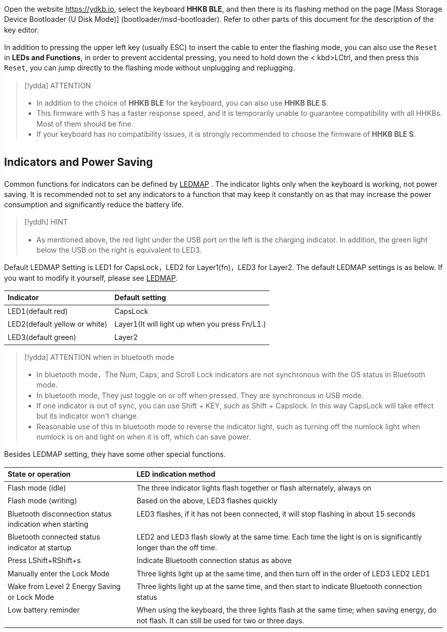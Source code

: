 Open the website https://ydkb.io, select the keyboard **HHKB BLE**, and then there is its flashing method on the page [Mass Storage Device Bootloader (U Disk Mode)] (bootloader/msd-bootloader). Refer to other parts of this document for the description of the key editor.

In addition to pressing the upper left key (usually ESC) to insert the cable to enter the flashing mode, you can also use the <kbd>Reset</kbd> in **LEDs and Functions**, in order to prevent accidental pressing, you need to hold down the < kbd>LCtrl</kbd>, and then press this <kbd>Reset</kbd>, you can jump directly to the flashing mode without unplugging and replugging.

> [!ydda] ATTENTION
> - In addition to the choice of <b>HHKB BLE</b> for the keyboard, you can also use <b>HHKB BLE S</b>. 
> - This firmware with S has a faster response speed, and it is temporarily unable to guarantee compatibility with all HHKBs. Most of them should be fine. 
> - If your keyboard has no compatibility issues, it is strongly recommended to choose the firmware of <b>HHKB BLE S</b>. 


## Indicators and Power Saving

Common functions for indicators can be defined by [LEDMAP](en/features/ledmap) . The indicator lights only when the keyboard is working, not power saving. It is recommended not to set any indicators to a function that may keep it constantly on as that may increase the power consumption and significantly reduce the battery life.

> [!yddh] HINT
> - As mentioned above, the red light under the USB port on the left is the charging indicator. In addition, the green light below the USB on the right is equivalent to LED3.

Default LEDMAP Setting is LED1 for CapsLock，LED2 for Layer1(fn)，LED3 for Layer2.
The default LEDMAP settings is as below. If you want to modify it yourself, please see [LEDMAP](en/features/ledmap).

| Indicator | Default setting |
|:--- |:--- |
| LED1(default red) | CapsLock |
| LED2(default yellow or white) | Layer1(It will light up when you press Fn/L1.) |
| LED3(default green) | Layer2 | 

> [!ydda] ATTENTION when in bluetooth mode
> - In bluetooth mode，The Num, Caps, and Scroll Lock indicators are not synchronous with the OS status in Bluetooth mode. 
>  - In bluetooth mode, They just toggle on or off when pressed. They are synchronous in USB mode.
>  - If one indicator is out of sync, you can use Shift + KEY, such as Shift + Capslock. In this way CapsLock will take effect but its indicator won't change.
>  - Reasonable use of this in bluetooth mode to reverse the indicator light, such as turning off the numlock light when numlock is on and light on when it is off, which can save power.

Besides LEDMAP setting, they have some other special functions.

| State or operation | LED indication method |
|:--- |:--- |
| Flash mode (idle) | The three indicator lights flash together or flash alternately, always on |
| Flash mode (writing) | Based on the above, LED3 flashes quickly |
| Bluetooth disconnection status indication when starting | LED3 flashes, if it has not been connected, it will stop flashing in about 15 seconds |
| Bluetooth connected status indicator at startup | LED2 and LED3 flash slowly at the same time. Each time the light is on is significantly longer than the off time. |
| Press <key>LShift+RShift+s</key> | Indicate Bluetooth connection status as above |
| Manually enter the Lock Mode | Three lights light up at the same time, and then turn off in the order of LED3 LED2 LED1 |
| Wake from Level 2 Energy Saving or Lock Mode | Three lights light up at the same time, and then start to indicate Bluetooth connection status |
| Low battery reminder | When using the keyboard, the three lights flash at the same time; when saving energy, do not flash. It can still be used for two or three days. |
